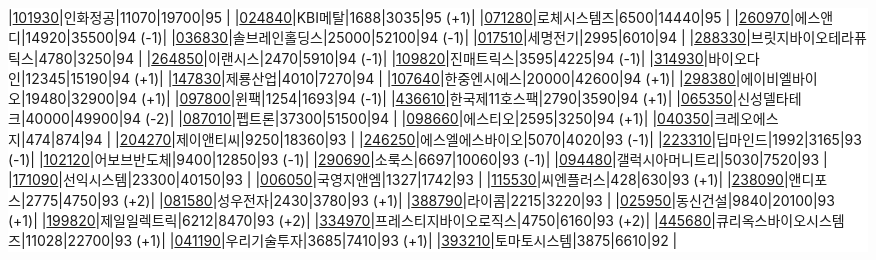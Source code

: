 |[101930](https://finance.daum.net/quotes/A101930)|인화정공|11070|19700|95 |
|[024840](https://finance.daum.net/quotes/A024840)|KBI메탈|1688|3035|95 (+1)|
|[071280](https://finance.daum.net/quotes/A071280)|로체시스템즈|6500|14440|95 |
|[260970](https://finance.daum.net/quotes/A260970)|에스앤디|14920|35500|94 (-1)|
|[036830](https://finance.daum.net/quotes/A036830)|솔브레인홀딩스|25000|52100|94 (-1)|
|[017510](https://finance.daum.net/quotes/A017510)|세명전기|2995|6010|94 |
|[288330](https://finance.daum.net/quotes/A288330)|브릿지바이오테라퓨틱스|4780|3250|94 |
|[264850](https://finance.daum.net/quotes/A264850)|이랜시스|2470|5910|94 (-1)|
|[109820](https://finance.daum.net/quotes/A109820)|진매트릭스|3595|4225|94 (-1)|
|[314930](https://finance.daum.net/quotes/A314930)|바이오다인|12345|15190|94 (+1)|
|[147830](https://finance.daum.net/quotes/A147830)|제룡산업|4010|7270|94 |
|[107640](https://finance.daum.net/quotes/A107640)|한중엔시에스|20000|42600|94 (+1)|
|[298380](https://finance.daum.net/quotes/A298380)|에이비엘바이오|19480|32900|94 (+1)|
|[097800](https://finance.daum.net/quotes/A097800)|윈팩|1254|1693|94 (-1)|
|[436610](https://finance.daum.net/quotes/A436610)|한국제11호스팩|2790|3590|94 (+1)|
|[065350](https://finance.daum.net/quotes/A065350)|신성델타테크|40000|49900|94 (-2)|
|[087010](https://finance.daum.net/quotes/A087010)|펩트론|37300|51500|94 |
|[098660](https://finance.daum.net/quotes/A098660)|에스티오|2595|3250|94 (+1)|
|[040350](https://finance.daum.net/quotes/A040350)|크레오에스지|474|874|94 |
|[204270](https://finance.daum.net/quotes/A204270)|제이앤티씨|9250|18360|93 |
|[246250](https://finance.daum.net/quotes/A246250)|에스엘에스바이오|5070|4020|93 (-1)|
|[223310](https://finance.daum.net/quotes/A223310)|딥마인드|1992|3165|93 (-1)|
|[102120](https://finance.daum.net/quotes/A102120)|어보브반도체|9400|12850|93 (-1)|
|[290690](https://finance.daum.net/quotes/A290690)|소룩스|6697|10060|93 (-1)|
|[094480](https://finance.daum.net/quotes/A094480)|갤럭시아머니트리|5030|7520|93 |
|[171090](https://finance.daum.net/quotes/A171090)|선익시스템|23300|40150|93 |
|[006050](https://finance.daum.net/quotes/A006050)|국영지앤엠|1327|1742|93 |
|[115530](https://finance.daum.net/quotes/A115530)|씨엔플러스|428|630|93 (+1)|
|[238090](https://finance.daum.net/quotes/A238090)|앤디포스|2775|4750|93 (+2)|
|[081580](https://finance.daum.net/quotes/A081580)|성우전자|2430|3780|93 (+1)|
|[388790](https://finance.daum.net/quotes/A388790)|라이콤|2215|3220|93 |
|[025950](https://finance.daum.net/quotes/A025950)|동신건설|9840|20100|93 (+1)|
|[199820](https://finance.daum.net/quotes/A199820)|제일일렉트릭|6212|8470|93 (+2)|
|[334970](https://finance.daum.net/quotes/A334970)|프레스티지바이오로직스|4750|6160|93 (+2)|
|[445680](https://finance.daum.net/quotes/A445680)|큐리옥스바이오시스템즈|11028|22700|93 (+1)|
|[041190](https://finance.daum.net/quotes/A041190)|우리기술투자|3685|7410|93 (+1)|
|[393210](https://finance.daum.net/quotes/A393210)|토마토시스템|3875|6610|92 |